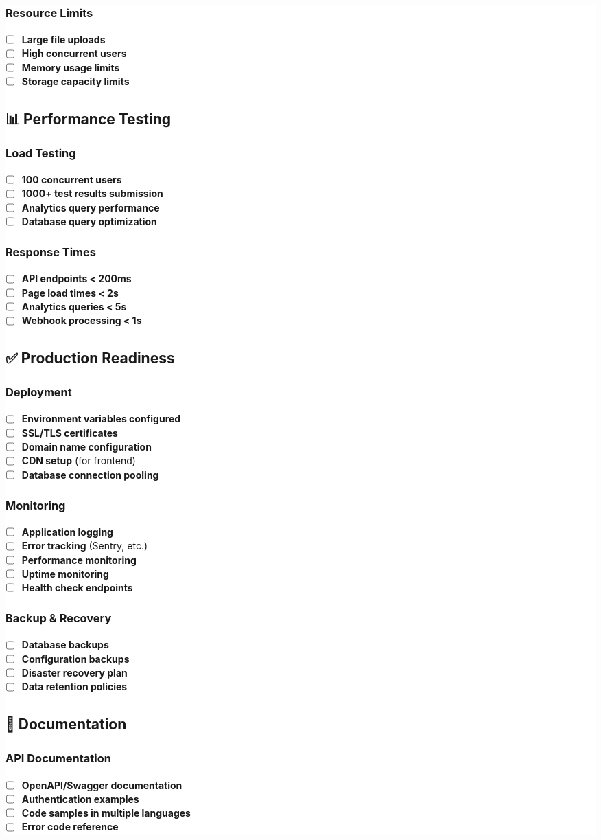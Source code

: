 ### Resource Limits
- [ ] **Large file uploads**
- [ ] **High concurrent users**
- [ ] **Memory usage limits**
- [ ] **Storage capacity limits**

## 📊 Performance Testing

### Load Testing
- [ ] **100 concurrent users**
- [ ] **1000+ test results submission**
- [ ] **Analytics query performance**
- [ ] **Database query optimization**

### Response Times
- [ ] **API endpoints < 200ms**
- [ ] **Page load times < 2s**
- [ ] **Analytics queries < 5s**
- [ ] **Webhook processing < 1s**

## ✅ Production Readiness

### Deployment
- [ ] **Environment variables configured**
- [ ] **SSL/TLS certificates**
- [ ] **Domain name configuration**
- [ ] **CDN setup** (for frontend)
- [ ] **Database connection pooling**

### Monitoring
- [ ] **Application logging**
- [ ] **Error tracking** (Sentry, etc.)
- [ ] **Performance monitoring**
- [ ] **Uptime monitoring**
- [ ] **Health check endpoints**

### Backup & Recovery
- [ ] **Database backups**
- [ ] **Configuration backups**
- [ ] **Disaster recovery plan**
- [ ] **Data retention policies**

## 📝 Documentation

### API Documentation
- [ ] **OpenAPI/Swagger documentation**
- [ ] **Authentication examples**
- [ ] **Code samples in multiple languages**
- [ ] **Error code reference**
